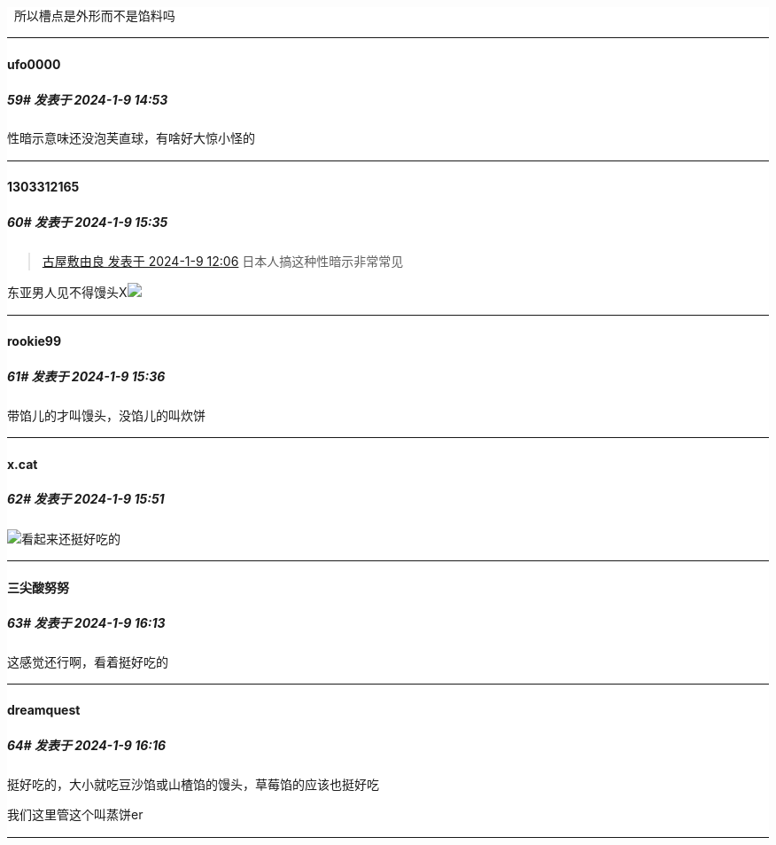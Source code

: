   所以槽点是外形而不是馅料吗

*****

####  ufo0000  
##### 59#       发表于 2024-1-9 14:53

性暗示意味还没泡芙直球，有啥好大惊小怪的

*****

####  1303312165  
##### 60#       发表于 2024-1-9 15:35

<blockquote><a href="httphttps://bbs.saraba1st.com/2b/forum.php?mod=redirect&amp;goto=findpost&amp;pid=63587200&amp;ptid=2167237" target="_blank">古屋敷由良 发表于 2024-1-9 12:06</a>
日本人搞这种性暗示非常常见</blockquote>
东亚男人见不得馒头X<img src="https://static.saraba1st.com/image/smiley/goose2017/040.png" referrerpolicy="no-referrer">


*****

####  rookie99  
##### 61#       发表于 2024-1-9 15:36

带馅儿的才叫馒头，没馅儿的叫炊饼


*****

####  x.cat  
##### 62#       发表于 2024-1-9 15:51

<img src="https://static.saraba1st.com/image/smiley/face2017/029.png" referrerpolicy="no-referrer">看起来还挺好吃的


*****

####  三尖酸努努  
##### 63#       发表于 2024-1-9 16:13

这感觉还行啊，看着挺好吃的


*****

####  dreamquest  
##### 64#       发表于 2024-1-9 16:16

挺好吃的，大小就吃豆沙馅或山楂馅的馒头，草莓馅的应该也挺好吃

我们这里管这个叫蒸饼er


*****
